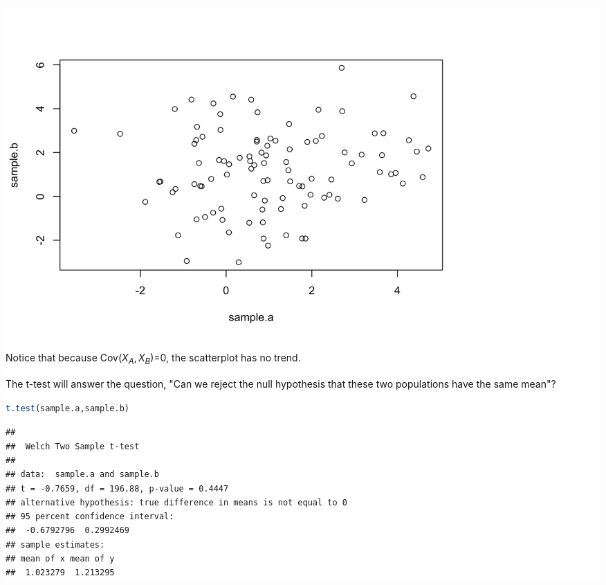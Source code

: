 <img src="Week-5-lab_files/figure-html/unnamed-chunk-2-1.png" width="672" />

Notice that because Cov$(X_{A},X_{B})$=0, the scatterplot has no trend.

The t-test will answer the question, "Can we reject the null hypothesis that these two populations have the same mean"?


```r
t.test(sample.a,sample.b)
```

```
## 
## 	Welch Two Sample t-test
## 
## data:  sample.a and sample.b
## t = -0.7659, df = 196.88, p-value = 0.4447
## alternative hypothesis: true difference in means is not equal to 0
## 95 percent confidence interval:
##  -0.6792796  0.2992469
## sample estimates:
## mean of x mean of y 
##  1.023279  1.213295
```
